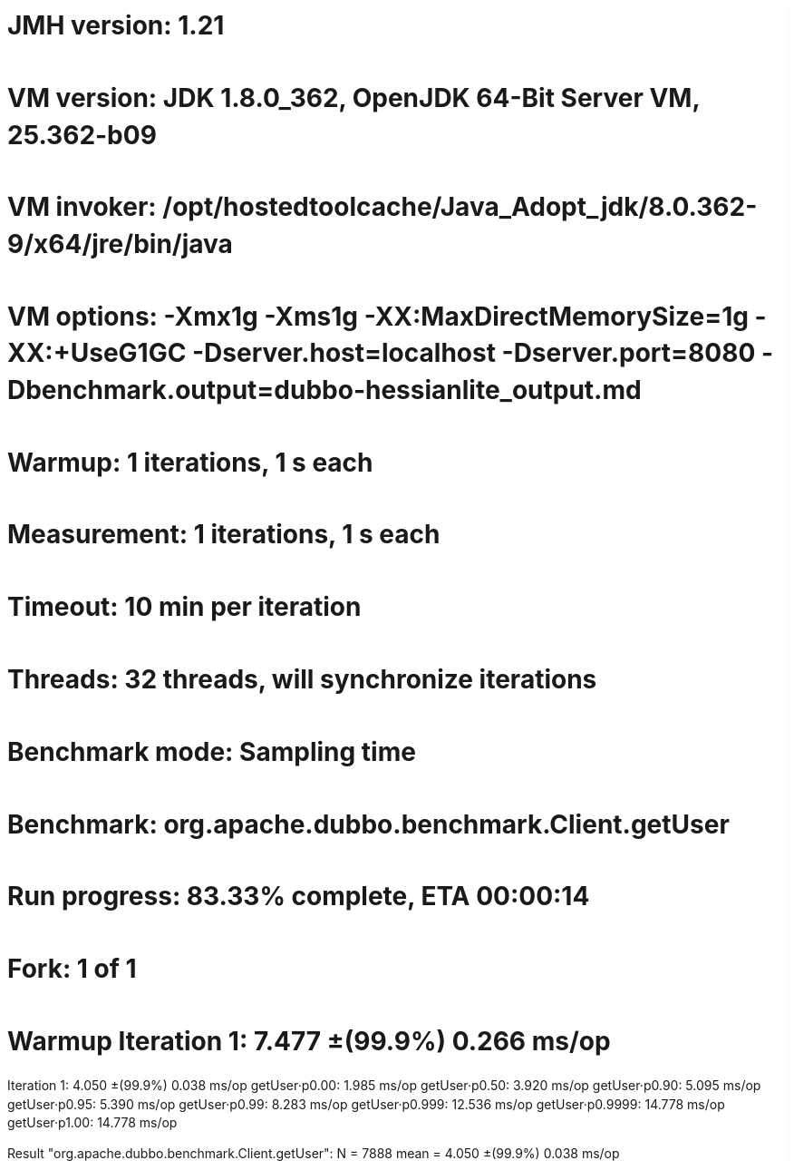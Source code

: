 # JMH version: 1.21
# VM version: JDK 1.8.0_362, OpenJDK 64-Bit Server VM, 25.362-b09
# VM invoker: /opt/hostedtoolcache/Java_Adopt_jdk/8.0.362-9/x64/jre/bin/java
# VM options: -Xmx1g -Xms1g -XX:MaxDirectMemorySize=1g -XX:+UseG1GC -Dserver.host=localhost -Dserver.port=8080 -Dbenchmark.output=dubbo-hessianlite_output.md
# Warmup: 1 iterations, 1 s each
# Measurement: 1 iterations, 1 s each
# Timeout: 10 min per iteration
# Threads: 32 threads, will synchronize iterations
# Benchmark mode: Sampling time
# Benchmark: org.apache.dubbo.benchmark.Client.getUser

# Run progress: 83.33% complete, ETA 00:00:14
# Fork: 1 of 1
# Warmup Iteration   1: 7.477 ±(99.9%) 0.266 ms/op
Iteration   1: 4.050 ±(99.9%) 0.038 ms/op
                 getUser·p0.00:   1.985 ms/op
                 getUser·p0.50:   3.920 ms/op
                 getUser·p0.90:   5.095 ms/op
                 getUser·p0.95:   5.390 ms/op
                 getUser·p0.99:   8.283 ms/op
                 getUser·p0.999:  12.536 ms/op
                 getUser·p0.9999: 14.778 ms/op
                 getUser·p1.00:   14.778 ms/op



Result "org.apache.dubbo.benchmark.Client.getUser":
  N = 7888
  mean =      4.050 ±(99.9%) 0.038 ms/op
